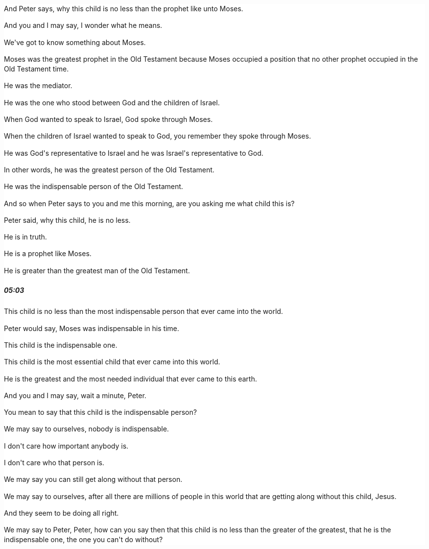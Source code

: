 And Peter says, why this child is no less than the prophet like unto Moses.

And you and I may say, I wonder what he means.

We've got to know something about Moses.

Moses was the greatest prophet in the Old Testament because Moses occupied a position that no other prophet occupied in the Old Testament time.

He was the mediator.

He was the one who stood between God and the children of Israel.

When God wanted to speak to Israel, God spoke through Moses.

When the children of Israel wanted to speak to God, you remember they spoke through Moses.

He was God's representative to Israel and he was Israel's representative to God.

In other words, he was the greatest person of the Old Testament.

He was the indispensable person of the Old Testament.

And so when Peter says to you and me this morning, are you asking me what child this is?

Peter said, why this child, he is no less.

He is in truth.

He is a prophet like Moses.

He is greater than the greatest man of the Old Testament.

##### 05:03

This child is no less than the most indispensable person that ever came into the world.

Peter would say, Moses was indispensable in his time.

This child is the indispensable one.

This child is the most essential child that ever came into this world.

He is the greatest and the most needed individual that ever came to this earth.

And you and I may say, wait a minute, Peter.

You mean to say that this child is the indispensable person?

We may say to ourselves, nobody is indispensable.

I don't care how important anybody is.

I don't care who that person is.

We may say you can still get along without that person.

We may say to ourselves, after all there are millions of people in this world that are getting along without this child, Jesus.

And they seem to be doing all right.

We may say to Peter, Peter, how can you say then that this child is no less than the greater of the greatest, that he is the indispensable one, the one you can't do without?
